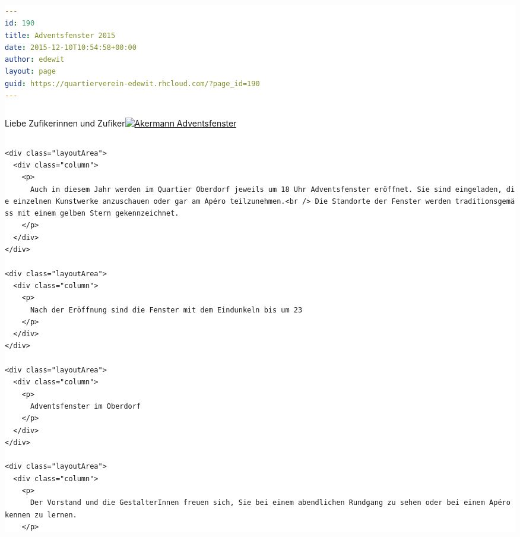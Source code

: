 ```yaml
---
id: 190
title: Adventsfenster 2015
date: 2015-12-10T10:54:58+00:00
author: edewit
layout: page
guid: https://quartierverein-edewit.rhcloud.com/?page_id=190
---
```

<div class="page" title="Page 1">
  <div class="page" title="Page 1">
    <div class="layoutArea">
      <div class="column">
        <p>
          Liebe Zufikerinnen und Zufiker<a href="https://quartierverein-edewit.rhcloud.com/wp-content/uploads/2015/12/Akermann-Adventsfenster.png" rel="attachment wp-att-192"><img class="size-medium wp-image-192 alignright" src="https://quartierverein-edewit.rhcloud.com/wp-content/uploads/2015/12/Akermann-Adventsfenster-261x300.png" alt="Akermann Adventsfenster" width="261" height="300" srcset="https://my-wordpress-site-qv-zufikon.192.168.42.21.nip.io/wp-content/uploads/2015/12/Akermann-Adventsfenster-261x300.png 261w, https://my-wordpress-site-qv-zufikon.192.168.42.21.nip.io/wp-content/uploads/2015/12/Akermann-Adventsfenster.png 264w" sizes="(max-width: 261px) 100vw, 261px" /></a>
        </p>
      </div>
    </div>
    
    <div class="layoutArea">
      <div class="column">
        <p>
          Auch in diesem Jahr werden im Quartier Oberdorf jeweils um 18 Uhr Adventsfenster eröffnet. Sie sind eingeladen, die einzelnen Kunstwerke anzuschauen oder gar am Apéro teilzunehmen.<br /> Die Standorte der Fenster werden traditionsgemäss mit einem gelben Stern gekennzeichnet.
        </p>
      </div>
    </div>
    
    <div class="layoutArea">
      <div class="column">
        <p>
          Nach der Eröffnung sind die Fenster mit dem Eindunkeln bis um 23
        </p>
      </div>
    </div>
    
    <div class="layoutArea">
      <div class="column">
        <p>
          Adventsfenster im Oberdorf
        </p>
      </div>
    </div>
    
    <div class="layoutArea">
      <div class="column">
        <p>
          Der Vorstand und die GestalterInnen freuen sich, Sie bei einem abendlichen Rundgang zu sehen oder bei einem Apéro kennen zu lernen.
        </p>
        